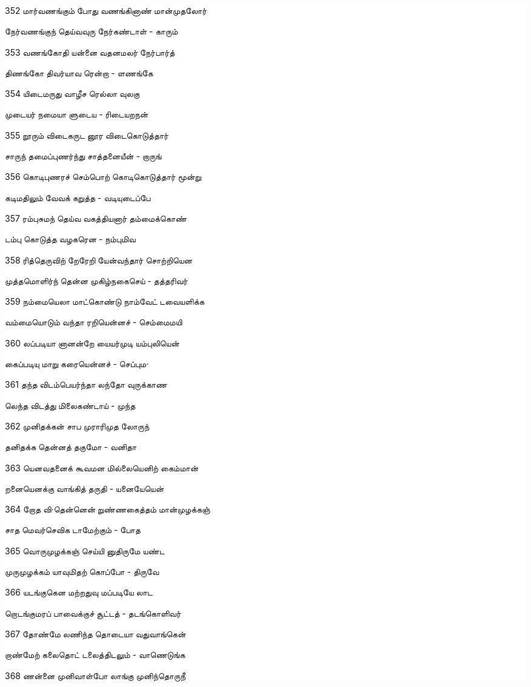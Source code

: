 352 மார்வணங்கும் போது வணங்கினாண் மான்முதலோர்  

நேர்வணங்குந் தெய்வவுரு நேர்கண்டாள் - காரும்  

353 வணங்கோதி யன்னை வதனமலர் நேர்பார்த்  

திணங்கோ திவர்யாவ ரென்றா - ளணங்கே  

354 யிடைமருது வாழீச ரெல்லா வுலகு  

முடையர் நமையா ளுடைய - ரிடையறநன்  

355 றூரும் விடைகருட னூர விடைகொடுத்தார்  

சாருந் தமைப்புணர்ந்து சாத்தனையீன் - றாருங்  

356 கொடிபுணரச் செம்பொற் கொடிகொடுத்தார் மூன்று  

கடிமதிலும் வேவக் கறுத்த - வடியுடைப்பே  

357 ரம்புசுமந் தெய்வ வகத்தியனார் தம்மைக்கொண்  

டம்பு கொடுத்த வழகரென - நம்புமிவ  

358 ரித்தெருவிற் றேரேறி யேன்வந்தார் சொற்றியென  

முத்தமொளிர்ந் தென்ன முகிழ்நகைசெய் - தத்தரிவர்  

359 நம்மையெலா மாட்கொண்டு நாம்வேட் டவையளிக்க  

வம்மையொடும் வந்தா ரறியென்னச் - செம்மைமயி  

360 லப்படியா னானன்றே யையர்முடி யம்புலியென்  

கைப்படியு மாறு கரையென்னச் - செப்பும·  

361 தந்த விடம்பெயர்ந்தா லந்தோ வுருக்காண  

லெந்த விடத்து மிலைகண்டாய் - முந்த  

362 முனிதக்கன் சாப முராரிமுத லோருந்  

தனிதக்க தென்னத் தகுமோ - வனிதா  

363 யெனவதனைக் கூவமன மில்லையெனிற் கைம்மான்  

றனையெனக்கு வாங்கித் தருதி - யனையேயென்  

364 றோத வி·தென்னென் றுண்ணகைத்தம் மான்முழக்கஞ்  

சாத மெவர்செவிக டாமேற்கும் - போத  

365 வொருமுழக்கஞ் செய்யி னுதிருமே யண்ட  

முருமுழக்கம் யாவுமிதற் கொப்போ - திருவே  

366 யடங்குகென மற்றதுவு மப்படியே லாட  

றொடங்குமரப் பாவைக்குச் சூட்டத் - தடங்கொளிவர்  

367 தோண்மே லணிந்த தொடையா வதுவாங்கென்  

றாண்மேற் கலைதொட் டலைத்திடலும் - வாணெடுங்க  

368 ணன்னை முனிவாள்போ லாங்கு முனிந்தொருநீ  
